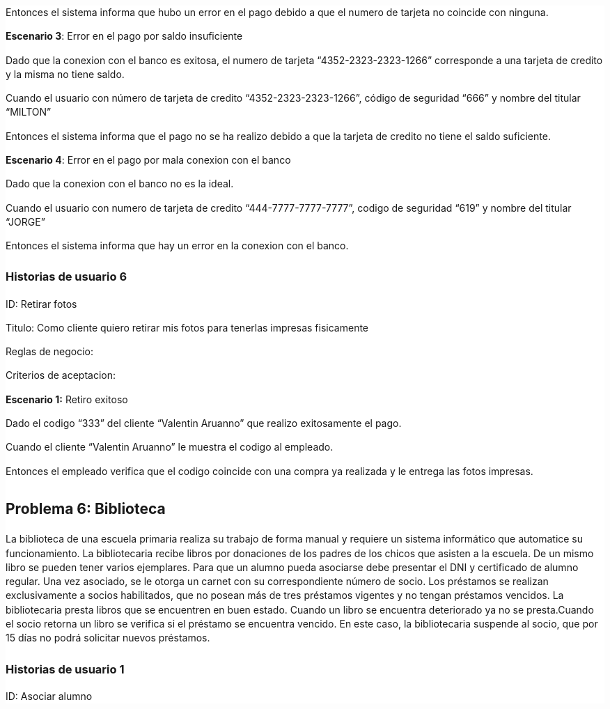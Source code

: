 Entonces el sistema informa que hubo un error en el pago debido a que el numero de tarjeta no coincide con ninguna.

**Escenario 3**: Error en el pago por saldo insuficiente

Dado que la conexion con el banco es exitosa, el numero de tarjeta “4352-2323-2323-1266” corresponde a una tarjeta de credito y la misma no tiene saldo.

Cuando el usuario con número de tarjeta de credito “4352-2323-2323-1266”, código de seguridad “666” y nombre del titular “MILTON”

Entonces el sistema informa que el pago no se ha realizo debido a que la tarjeta de credito no tiene el saldo suficiente.

**Escenario 4**: Error en el pago por mala conexion con el banco

Dado que la conexion con el banco no es la ideal.

Cuando el usuario con numero de tarjeta de credito “444-7777-7777-7777”, codigo de seguridad “619” y nombre del titular “JORGE”

Entonces el sistema informa que hay un error en la conexion con el banco.

### Historias de usuario 6

ID: Retirar fotos

Titulo: Como cliente quiero retirar mis fotos para tenerlas impresas fisicamente

Reglas de negocio:

Criterios de aceptacion:

**Escenario 1:** Retiro exitoso

Dado el codigo “333” del cliente “Valentin Aruanno” que realizo exitosamente el pago.

Cuando el cliente “Valentin Aruanno” le muestra el codigo al empleado.

Entonces el empleado verifica que el codigo coincide con una compra ya realizada y le entrega las fotos impresas.

## Problema 6: Biblioteca

 La biblioteca de una escuela primaria realiza su trabajo de forma manual y requiere un sistema informático que automatice su funcionamiento. La bibliotecaria recibe libros por donaciones de los padres de los chicos que asisten a la escuela. De un mismo libro se pueden tener varios ejemplares. Para que un alumno pueda asociarse debe presentar el DNI y certificado de alumno regular. Una vez asociado, se le otorga un carnet con su correspondiente número de socio. Los préstamos se realizan exclusivamente a socios habilitados, que no posean más de tres préstamos vigentes y no tengan préstamos vencidos. La bibliotecaria presta libros que se encuentren en buen estado. Cuando un libro se encuentra deteriorado ya no se presta.Cuando el socio retorna un libro se verifica si el préstamo se encuentra vencido. En este caso, la bibliotecaria suspende al socio, que por 15 días no podrá solicitar nuevos préstamos.

### Historias de usuario 1

ID: Asociar alumno
